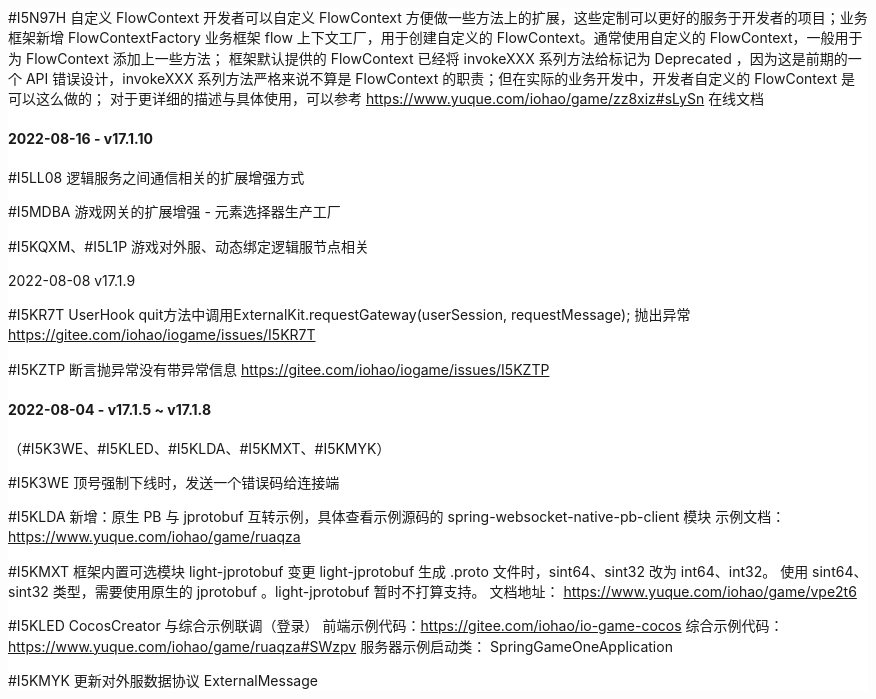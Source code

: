 #I5N97H
自定义 FlowContext
开发者可以自定义 FlowContext 方便做一些方法上的扩展，这些定制可以更好的服务于开发者的项目；业务框架新增 FlowContextFactory 业务框架 flow 上下文工厂，用于创建自定义的 FlowContext。通常使用自定义的 FlowContext，一般用于为 FlowContext 添加上一些方法；
框架默认提供的 FlowContext 已经将 invokeXXX 系列方法给标记为 Deprecated ，因为这是前期的一个 API 错误设计，invokeXXX 系列方法严格来说不算是 FlowContext 的职责；但在实际的业务开发中，开发者自定义的 FlowContext 是可以这么做的；
对于更详细的描述与具体使用，可以参考 https://www.yuque.com/iohao/game/zz8xiz#sLySn 在线文档

#### 2022-08-16 - v17.1.10

#I5LL08
逻辑服务之间通信相关的扩展增强方式

#I5MDBA
游戏网关的扩展增强 - 元素选择器生产工厂

#I5KQXM、#I5L1P
游戏对外服、动态绑定逻辑服节点相关

2022-08-08
v17.1.9

#I5KR7T
UserHook quit方法中调用ExternalKit.requestGateway(userSession, requestMessage); 抛出异常
https://gitee.com/iohao/iogame/issues/I5KR7T

#I5KZTP
断言抛异常没有带异常信息
https://gitee.com/iohao/iogame/issues/I5KZTP

#### 2022-08-04 - v17.1.5 ~ v17.1.8

（#I5K3WE、#I5KLED、#I5KLDA、#I5KMXT、#I5KMYK）

#I5K3WE
顶号强制下线时，发送一个错误码给连接端


#I5KLDA
新增：原生 PB 与 jprotobuf 互转示例，具体查看示例源码的 spring-websocket-native-pb-client 模块
示例文档：https://www.yuque.com/iohao/game/ruaqza



#I5KMXT
框架内置可选模块 light-jprotobuf
变更 light-jprotobuf 生成 .proto 文件时，sint64、sint32 改为 int64、int32。
使用 sint64、sint32 类型，需要使用原生的 jprotobuf 。light-jprotobuf 暂时不打算支持。
文档地址： https://www.yuque.com/iohao/game/vpe2t6


#I5KLED
CocosCreator 与综合示例联调（登录）
前端示例代码：https://gitee.com/iohao/io-game-cocos
综合示例代码：https://www.yuque.com/iohao/game/ruaqza#SWzpv
服务器示例启动类： SpringGameOneApplication


#I5KMYK
更新对外服数据协议 ExternalMessage
